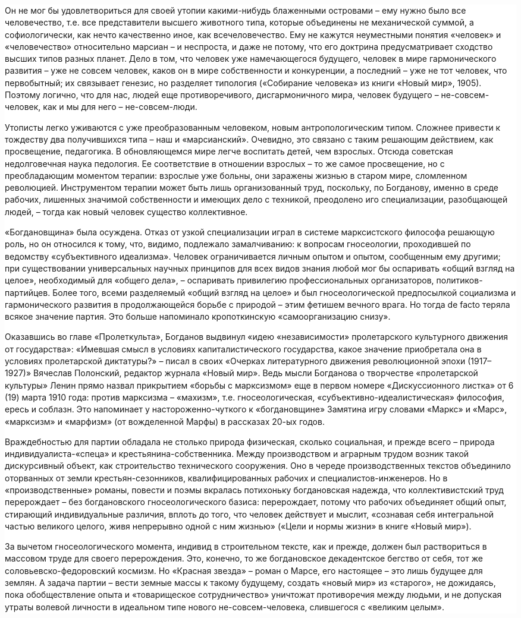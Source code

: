 Он не мог бы удовлетвориться для своей утопии какими-нибудь блаженными островами – ему нужно было все человечество, т.е. все представители высшего животного типа, которые объединены не механической суммой, а софиологически, как нечто качественно иное, как всечеловечество. Ему не кажутся неуместными понятия «человек» и «человечество» относительно марсиан – и неспроста, и даже не потому, что его доктрина предусматривает сходство высших типов разных планет. Дело в том, что человек уже намечающегося будущего, человек в мире гармонического развития – уже не совсем человек, каков он в мире собственности и конкуренции, а последний – уже не тот человек, что первобытный; их связывает генезис, но разделяет типология («Собирание человека» из книги «Новый мир», 1905). Поэтому логично, что для нас, людей еще противоречивого, дисгармоничного мира, человек будущего – не-совсем-человек, как и мы для него – не-совсем-люди. 

Утописты легко уживаются с уже преобразованным человеком, новым антропологическим типом. Сложнее привести к тождеству два получившихся типа – наш и «марсианский». Очевидно, это связано с таким решающим действием, как просвещение, педагогика. В обновляющемся мире легче воспитать детей, чем взрослых. Отсюда советская недолговечная наука педология. Ее соответствие в отношении взрослых – то же самое просвещение, но с преобладающим моментом терапии: взрослые уже больны, они заражены жизнью в старом мире, сломленном революцией. Инструментом терапии может быть лишь организованный труд, поскольку, по Богданову, именно в среде рабочих, лишенных значимой собственности и имеющих дело с техникой, преодолено иго специализации, разобщающей людей, – тогда как новый человек существо коллективное. 

«Богдановщина» была осуждена. Отказ от узкой специализации играл в системе марксистского философа решающую роль, но он относился к тому, что, видимо, подлежало замалчиванию: к вопросам гносеологии, проходившей по ведомству «субъективного идеализма». Человек ограничивается личным опытом и опытом, сообщенным ему другими; при существовании универсальных научных принципов для всех видов знания любой мог бы оспаривать «общий взгляд на целое», необходимый для «общего дела», – оспаривать привилегию профессиональных организаторов, политиков-партийцев. Более того, всеми разделяемый «общий взгляд на целое» и был гносеологической предпосылкой социализма и гармонического развития в продолжающейся борьбе с природой – этим фетишем вечного врага. Но тогда de facto теряла всякое значение партия. Это больше напоминало кропоткинскую «самоорганизацию снизу». 

Оказавшись во главе «Пролеткульта», Богданов выдвинул «идею «независимости» пролетарского культурного движения от государства»: «Имевшая смысл в условиях капиталистического государства, какое значение приобретала она в условиях пролетарской диктатуры?» – писал в своих «Очерках литературного движения революционной эпохи (1917–1927)» Вячеслав Полонский, редактор журнала «Новый мир». Ведь мысли Богданова о творчестве «пролетарской культуры» Ленин прямо назвал прикрытием «борьбы с марксизмом» еще в первом номере «Дискуссионного листка» от 6 (19) марта 1910 года: против марксизма – «махизм», т.е. гносеологическая, «субъективно-идеалистическая» философия, ересь и соблазн. Это напоминает у настороженно-чуткого к «богдановщине» Замятина игру словами «Маркс» и «Марс», «марксизм» и «марфизм» (от вожделенной Марфы) в рассказах 20-ых годов. 

Враждебностью для партии обладала не столько природа физическая, сколько социальная, и прежде всего – природа индивидуалиста-«спеца» и крестьянина-собственника. Между производством и аграрным трудом возник такой дискурсивный объект, как строительство технического сооружения. Оно в череде производственных текстов объединило оторванных от земли крестьян-сезонников, квалифицированных рабочих и специалистов-инженеров. Но в «производственные» романы, повести и поэмы вкралась потихоньку богдановская надежда, что коллективистский труд перерождает – без богдановского гносеологического базиса: перерождает, потому что рабочих объединяет общий опыт, стирающий индивидуальные различия, вплоть до того, что человек действует и мыслит, «сознавая себя интегральной частью великого целого, живя непрерывно одной с ним жизнью» («Цели и нормы жизни» в книге «Новый мир»). 

За вычетом гносеологического момента, индивид в строительном тексте, как и прежде, должен был раствориться в массовом труде для своего перерождения. Это, конечно, то же богдановское декадентское бегство от себя, тот же соловьевско-федоровский космизм. Но «Красная звезда» – роман о Марсе, его настоящее – это лишь будущее для землян. А задача партии – вести земные массы к такому будущему, создать «новый мир» из «старого», не дожидаясь, пока обобществление опыта и «товарищеское сотрудничество» уничтожат противоречия между людьми, и не допуская утраты волевой личности в идеальном типе нового не-совсем-человека, слившегося с «великим целым». 
